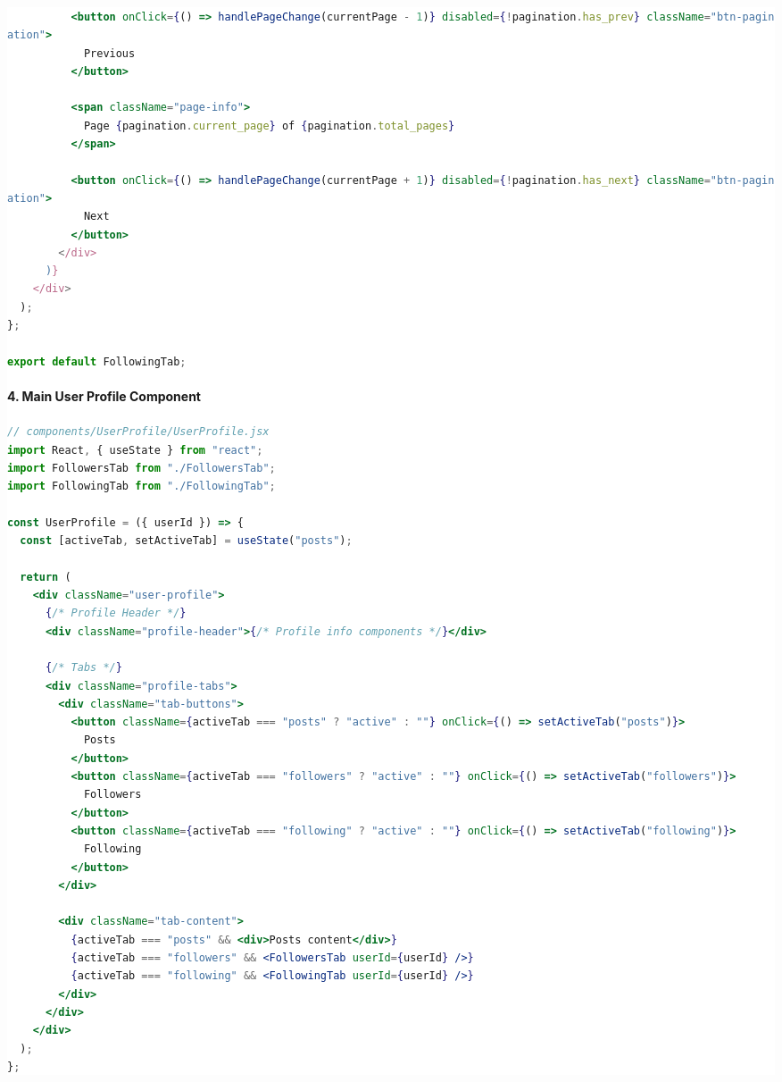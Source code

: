 ```jsx
          <button onClick={() => handlePageChange(currentPage - 1)} disabled={!pagination.has_prev} className="btn-pagination">
            Previous
          </button>

          <span className="page-info">
            Page {pagination.current_page} of {pagination.total_pages}
          </span>

          <button onClick={() => handlePageChange(currentPage + 1)} disabled={!pagination.has_next} className="btn-pagination">
            Next
          </button>
        </div>
      )}
    </div>
  );
};

export default FollowingTab;
```

#### 4. Main User Profile Component

```jsx
// components/UserProfile/UserProfile.jsx
import React, { useState } from "react";
import FollowersTab from "./FollowersTab";
import FollowingTab from "./FollowingTab";

const UserProfile = ({ userId }) => {
  const [activeTab, setActiveTab] = useState("posts");

  return (
    <div className="user-profile">
      {/* Profile Header */}
      <div className="profile-header">{/* Profile info components */}</div>

      {/* Tabs */}
      <div className="profile-tabs">
        <div className="tab-buttons">
          <button className={activeTab === "posts" ? "active" : ""} onClick={() => setActiveTab("posts")}>
            Posts
          </button>
          <button className={activeTab === "followers" ? "active" : ""} onClick={() => setActiveTab("followers")}>
            Followers
          </button>
          <button className={activeTab === "following" ? "active" : ""} onClick={() => setActiveTab("following")}>
            Following
          </button>
        </div>

        <div className="tab-content">
          {activeTab === "posts" && <div>Posts content</div>}
          {activeTab === "followers" && <FollowersTab userId={userId} />}
          {activeTab === "following" && <FollowingTab userId={userId} />}
        </div>
      </div>
    </div>
  );
};
```
